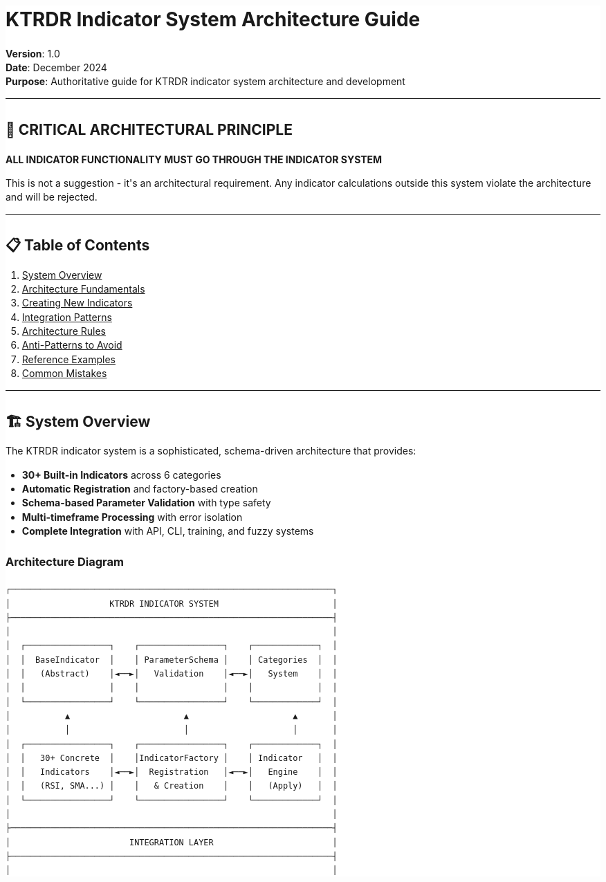 # KTRDR Indicator System Architecture Guide

**Version**: 1.0  
**Date**: December 2024  
**Purpose**: Authoritative guide for KTRDR indicator system architecture and development

---

## 🚨 CRITICAL ARCHITECTURAL PRINCIPLE

**ALL INDICATOR FUNCTIONALITY MUST GO THROUGH THE INDICATOR SYSTEM**

This is not a suggestion - it's an architectural requirement. Any indicator calculations outside this system violate the architecture and will be rejected.

---

## 📋 Table of Contents

1. [System Overview](#-system-overview)
2. [Architecture Fundamentals](#-architecture-fundamentals)
3. [Creating New Indicators](#-creating-new-indicators)
4. [Integration Patterns](#-integration-patterns)
5. [Architecture Rules](#-architecture-rules)
6. [Anti-Patterns to Avoid](#-anti-patterns-to-avoid)
7. [Reference Examples](#-reference-examples)
8. [Common Mistakes](#-common-mistakes)

---

## 🏗️ System Overview

The KTRDR indicator system is a sophisticated, schema-driven architecture that provides:

- **30+ Built-in Indicators** across 6 categories
- **Automatic Registration** and factory-based creation
- **Schema-based Parameter Validation** with type safety
- **Multi-timeframe Processing** with error isolation
- **Complete Integration** with API, CLI, training, and fuzzy systems

### Architecture Diagram

```
┌─────────────────────────────────────────────────────────────────┐
│                    KTRDR INDICATOR SYSTEM                       │
├─────────────────────────────────────────────────────────────────┤
│                                                                 │
│  ┌─────────────────┐    ┌─────────────────┐    ┌─────────────┐  │
│  │  BaseIndicator  │    │ ParameterSchema │    │ Categories  │  │
│  │   (Abstract)    │◄──►│   Validation    │◄──►│   System    │  │
│  │                 │    │                 │    │             │  │
│  └─────────────────┘    └─────────────────┘    └─────────────┘  │
│           ▲                       ▲                     ▲       │
│           │                       │                     │       │
│  ┌─────────────────┐    ┌─────────────────┐    ┌─────────────┐  │
│  │   30+ Concrete  │    │IndicatorFactory │    │ Indicator   │  │
│  │   Indicators    │◄──►│  Registration   │◄──►│   Engine    │  │
│  │   (RSI, SMA...) │    │   & Creation    │    │   (Apply)   │  │
│  └─────────────────┘    └─────────────────┘    └─────────────┘  │
│                                                                 │
├─────────────────────────────────────────────────────────────────┤
│                        INTEGRATION LAYER                        │
├─────────────────────────────────────────────────────────────────┤
│                                                                 │
```